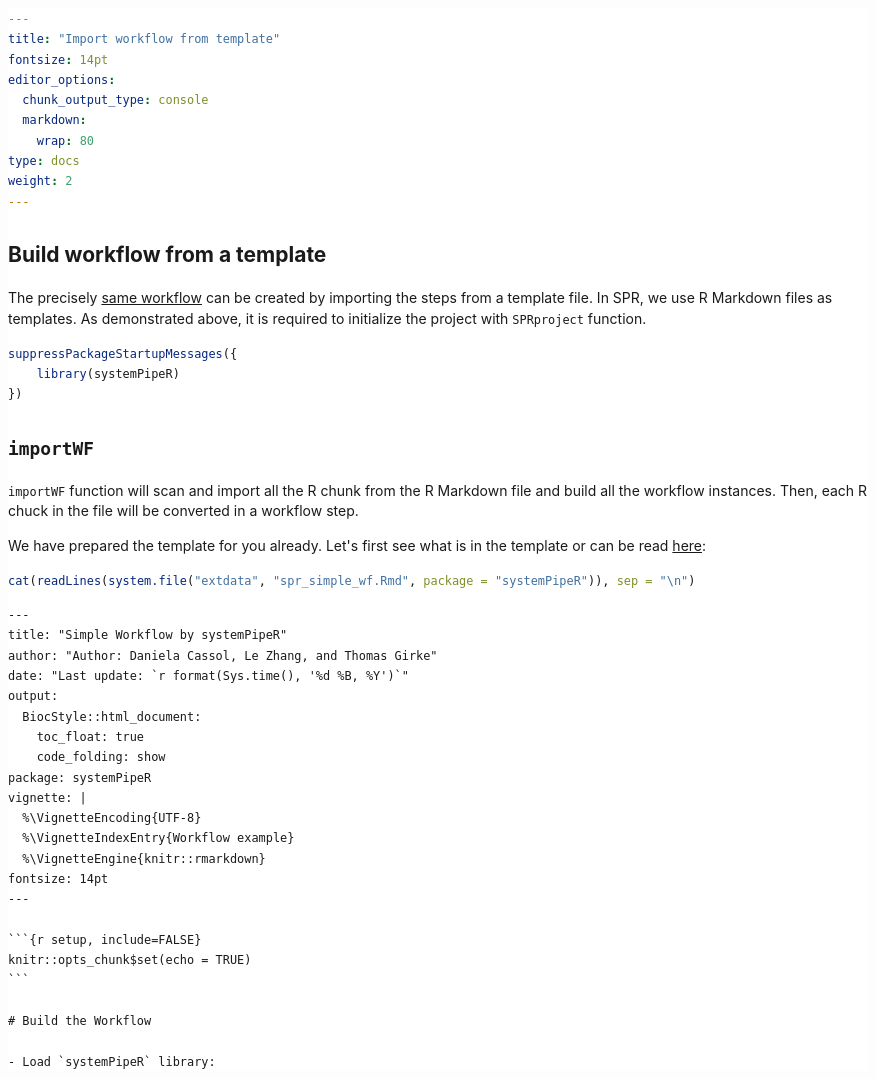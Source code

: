 ```yaml
---
title: "Import workflow from template" 
fontsize: 14pt
editor_options: 
  chunk_output_type: console
  markdown: 
    wrap: 80
type: docs
weight: 2
---
```


## Build workflow from a template

The precisely [same workflow](../step_interactive) can be created by importing
the steps from a template file. In SPR, we use R Markdown files as templates. As
demonstrated above, it is required to initialize the project with `SPRproject`
function.


```r
suppressPackageStartupMessages({
    library(systemPipeR)
})
```

## `importWF`

`importWF` function will scan and import all the R chunk from the R Markdown
file and build all the workflow instances. Then, each R chuck in the file will
be converted in a workflow step.

We have prepared the template for you already. Let's first see what is in the
template or can be read [here](https://raw.githubusercontent.com/systemPipeR/systemPipeR.github.io/main/static/en/sp/spr/sp_run/spr_simple_wf.md):


```r
cat(readLines(system.file("extdata", "spr_simple_wf.Rmd", package = "systemPipeR")), sep = "\n")
```

````
---
title: "Simple Workflow by systemPipeR" 
author: "Author: Daniela Cassol, Le Zhang, and Thomas Girke"
date: "Last update: `r format(Sys.time(), '%d %B, %Y')`" 
output:
  BiocStyle::html_document:
    toc_float: true
    code_folding: show
package: systemPipeR
vignette: |
  %\VignetteEncoding{UTF-8}
  %\VignetteIndexEntry{Workflow example}
  %\VignetteEngine{knitr::rmarkdown}
fontsize: 14pt
---

```{r setup, include=FALSE}
knitr::opts_chunk$set(echo = TRUE)
```

# Build the Workflow 

- Load `systemPipeR` library:

````